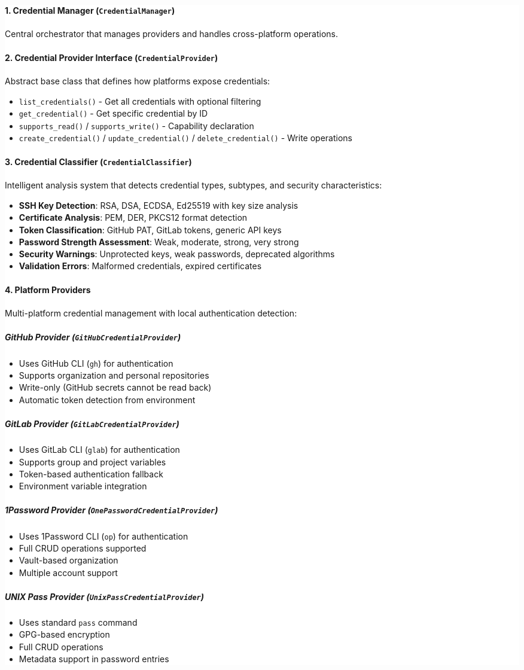 #### 1. Credential Manager (`CredentialManager`)

Central orchestrator that manages providers and handles cross-platform operations.

#### 2. Credential Provider Interface (`CredentialProvider`)

Abstract base class that defines how platforms expose credentials:

- `list_credentials()` - Get all credentials with optional filtering
- `get_credential()` - Get specific credential by ID
- `supports_read()` / `supports_write()` - Capability declaration
- `create_credential()` / `update_credential()` / `delete_credential()` - Write operations

#### 3. Credential Classifier (`CredentialClassifier`)

Intelligent analysis system that detects credential types, subtypes, and security characteristics:

- **SSH Key Detection**: RSA, DSA, ECDSA, Ed25519 with key size analysis
- **Certificate Analysis**: PEM, DER, PKCS12 format detection
- **Token Classification**: GitHub PAT, GitLab tokens, generic API keys
- **Password Strength Assessment**: Weak, moderate, strong, very strong
- **Security Warnings**: Unprotected keys, weak passwords, deprecated algorithms
- **Validation Errors**: Malformed credentials, expired certificates

#### 4. Platform Providers

Multi-platform credential management with local authentication detection:

##### GitHub Provider (`GitHubCredentialProvider`)

- Uses GitHub CLI (`gh`) for authentication
- Supports organization and personal repositories
- Write-only (GitHub secrets cannot be read back)
- Automatic token detection from environment

##### GitLab Provider (`GitLabCredentialProvider`)

- Uses GitLab CLI (`glab`) for authentication
- Supports group and project variables
- Token-based authentication fallback
- Environment variable integration

##### 1Password Provider (`OnePasswordCredentialProvider`)

- Uses 1Password CLI (`op`) for authentication
- Full CRUD operations supported
- Vault-based organization
- Multiple account support

##### UNIX Pass Provider (`UnixPassCredentialProvider`)

- Uses standard `pass` command
- GPG-based encryption
- Full CRUD operations
- Metadata support in password entries
